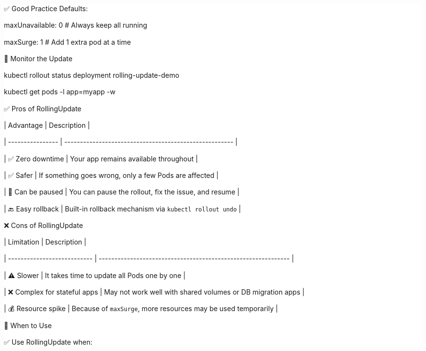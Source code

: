 ✅ Good Practice Defaults:



maxUnavailable: 0    # Always keep all running

maxSurge: 1          # Add 1 extra pod at a time





👀 Monitor the Update



kubectl rollout status deployment rolling-update-demo

kubectl get pods -l app=myapp -w





✅ Pros of RollingUpdate



| Advantage        | Description                                            |

| ---------------- | ------------------------------------------------------ |

| ✅ Zero downtime  | Your app remains available throughout                  |

| ✅ Safer          | If something goes wrong, only a few Pods are affected  |

| 🔁 Can be paused | You can pause the rollout, fix the issue, and resume   |

| 🔙 Easy rollback | Built-in rollback mechanism via `kubectl rollout undo` |





❌ Cons of RollingUpdate



| Limitation                  | Description                                                   |

| --------------------------- | ------------------------------------------------------------- |

| ⚠️ Slower                   | It takes time to update all Pods one by one                   |

| ❌ Complex for stateful apps | May not work well with shared volumes or DB migration apps    |

| 💰 Resource spike           | Because of `maxSurge`, more resources may be used temporarily |





🚦 When to Use



✅ Use RollingUpdate when:
